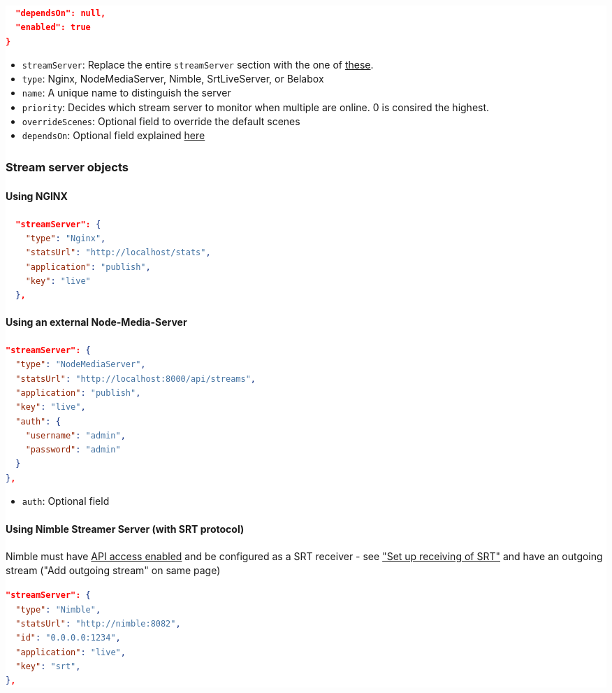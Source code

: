```json
  "dependsOn": null,
  "enabled": true
}
```

- `streamServer`: Replace the entire `streamServer` section with the one of [these](#stream-server-objects).
- `type`: Nginx, NodeMediaServer, Nimble, SrtLiveServer, or Belabox
- `name`: A unique name to distinguish the server
- `priority`: Decides which stream server to monitor when multiple are online. 0 is consired the highest.
- `overrideScenes`: Optional field to override the default scenes
- `dependsOn`: Optional field explained [here](#depends-on)

### Stream server objects

#### Using NGINX

```json
  "streamServer": {
    "type": "Nginx",
    "statsUrl": "http://localhost/stats",
    "application": "publish",
    "key": "live"
  },
```

#### Using an external Node-Media-Server

```json
"streamServer": {
  "type": "NodeMediaServer",
  "statsUrl": "http://localhost:8000/api/streams",
  "application": "publish",
  "key": "live",
  "auth": {
    "username": "admin",
    "password": "admin"
  }
},
```

- `auth`: Optional field

#### Using Nimble Streamer Server (with SRT protocol)

Nimble must have [API access enabled](https://wmspanel.com/nimble/api) and be configured as a SRT receiver - see ["Set up receiving of SRT"](https://blog.wmspanel.com/2017/07/setup-srt-secure-reliable-transport-nimble-streamer.html) and have an outgoing stream ("Add outgoing stream" on same page)

```json
"streamServer": {
  "type": "Nimble",
  "statsUrl": "http://nimble:8082",
  "id": "0.0.0.0:1234",
  "application": "live",
  "key": "srt",
},
```
